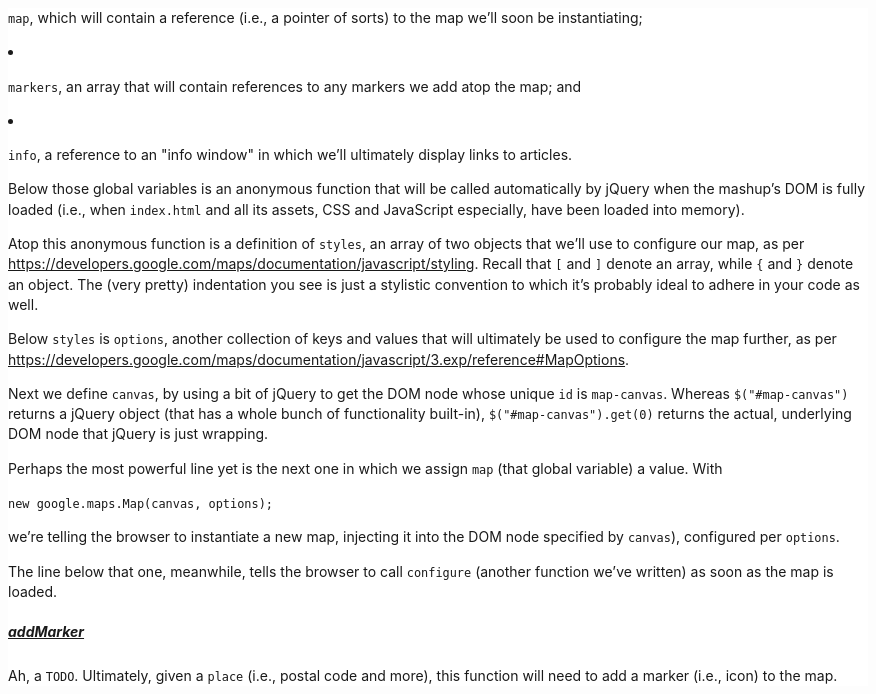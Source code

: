 <p><code>map</code>, which will contain a reference (i.e., a pointer of sorts) to the map we&#8217;ll soon be instantiating;</p>
</li>
<li>
<p><code>markers</code>, an array that will contain references to any markers we add atop the map; and</p>
</li>
<li>
<p><code>info</code>, a reference to an "info window" in which we&#8217;ll ultimately display links to articles.</p>
</li>
</ul>
</div>
<div class="paragraph">
<p>Below those global variables is an anonymous function that will be called automatically by jQuery when the mashup&#8217;s DOM is fully loaded (i.e., when <code>index.html</code> and all its assets, CSS and JavaScript especially, have been loaded into memory).</p>
</div>
<div class="paragraph">
<p>Atop this anonymous function is a definition of <code>styles</code>, an array of two objects that we&#8217;ll use to configure our map, as per <a href="https://developers.google.com/maps/documentation/javascript/styling" class="bare">https://developers.google.com/maps/documentation/javascript/styling</a>. Recall that <code>[</code> and <code>]</code> denote an array, while <code>{</code> and <code>}</code> denote an object. The (very pretty) indentation you see is just a stylistic convention to which it&#8217;s probably ideal to adhere in your code as well.</p>
</div>
<div class="paragraph">
<p>Below <code>styles</code> is <code>options</code>, another collection of keys and values that will ultimately be used to configure the map further, as per <a href="https://developers.google.com/maps/documentation/javascript/3.exp/reference#MapOptions" class="bare">https://developers.google.com/maps/documentation/javascript/3.exp/reference#MapOptions</a>.</p>
</div>
<div class="paragraph">
<p>Next we define <code>canvas</code>, by using a bit of jQuery to get the DOM node whose unique <code>id</code> is <code>map-canvas</code>. Whereas <code>$("#map-canvas")</code> returns a jQuery object (that has a whole bunch of functionality built-in), <code>$("#map-canvas").get(0)</code> returns the actual, underlying DOM node that jQuery is just wrapping.</p>
</div>
<div class="paragraph">
<p>Perhaps the most powerful line yet is the next one in which we assign <code>map</code> (that global variable) a value. With</p>
</div>
<div class="listingblock">
<div class="content">
<pre class="pygments highlight"><code data-lang="js"><span></span><span class="tok-k">new</span> <span class="tok-nx">google</span><span class="tok-p">.</span><span class="tok-nx">maps</span><span class="tok-p">.</span><span class="tok-nx">Map</span><span class="tok-p">(</span><span class="tok-nx">canvas</span><span class="tok-p">,</span> <span class="tok-nx">options</span><span class="tok-p">);</span></code></pre>
</div>
</div>
<div class="paragraph">
<p>we&#8217;re telling the browser to instantiate a new map, injecting it into the DOM node specified by <code>canvas</code>), configured per <code>options</code>.</p>
</div>
<div class="paragraph">
<p>The line below that one, meanwhile, tells the browser to call <code>configure</code> (another function we&#8217;ve written) as soon as the map is loaded.</p>
</div>
<div class="sect4">
<h5 id="addmarker"><a class="link" href="#addmarker">addMarker</a></h5>
<div class="paragraph">
<p>Ah, a <code>TODO</code>. Ultimately, given a <code>place</code> (i.e., postal code and more), this function will need to add a marker (i.e., icon) to the map.</p>